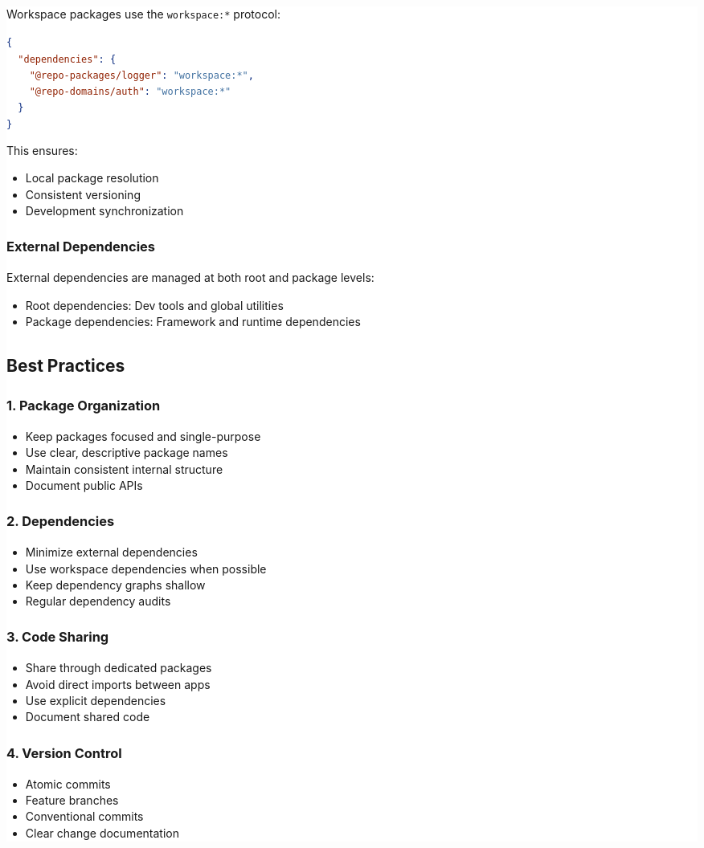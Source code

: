 Workspace packages use the `workspace:*` protocol:

```json
{
  "dependencies": {
    "@repo-packages/logger": "workspace:*",
    "@repo-domains/auth": "workspace:*"
  }
}
```

This ensures:

- Local package resolution
- Consistent versioning
- Development synchronization

### External Dependencies

External dependencies are managed at both root and package levels:

- Root dependencies: Dev tools and global utilities
- Package dependencies: Framework and runtime dependencies

## Best Practices

### 1. Package Organization

- Keep packages focused and single-purpose
- Use clear, descriptive package names
- Maintain consistent internal structure
- Document public APIs

### 2. Dependencies

- Minimize external dependencies
- Use workspace dependencies when possible
- Keep dependency graphs shallow
- Regular dependency audits

### 3. Code Sharing

- Share through dedicated packages
- Avoid direct imports between apps
- Use explicit dependencies
- Document shared code

### 4. Version Control

- Atomic commits
- Feature branches
- Conventional commits
- Clear change documentation
